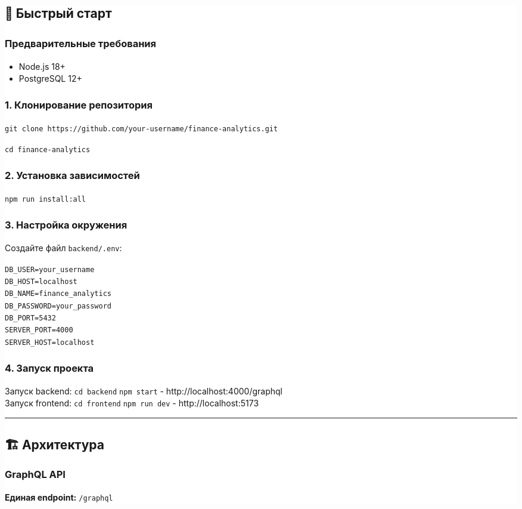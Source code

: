 
## 🚀 Быстрый старт

### Предварительные требования

- Node.js 18+
- PostgreSQL 12+

### 1. Клонирование репозитория

```
git clone https://github.com/your-username/finance-analytics.git
```

```
cd finance-analytics
```

### 2. Установка зависимостей

```
npm run install:all
```

### 3. Настройка окружения

Создайте файл `backend/.env`:

```
DB_USER=your_username
DB_HOST=localhost
DB_NAME=finance_analytics
DB_PASSWORD=your_password
DB_PORT=5432
SERVER_PORT=4000
SERVER_HOST=localhost
```

### 4. Запуск проекта

Запуск backend:
`cd backend`
`npm start` - http://localhost:4000/graphql\
Запуск frontend:
`cd frontend`
`npm run dev` - http://localhost:5173

---

## 🏗 Архитектура

### GraphQL API

**Единая endpoint:** `/graphql`
